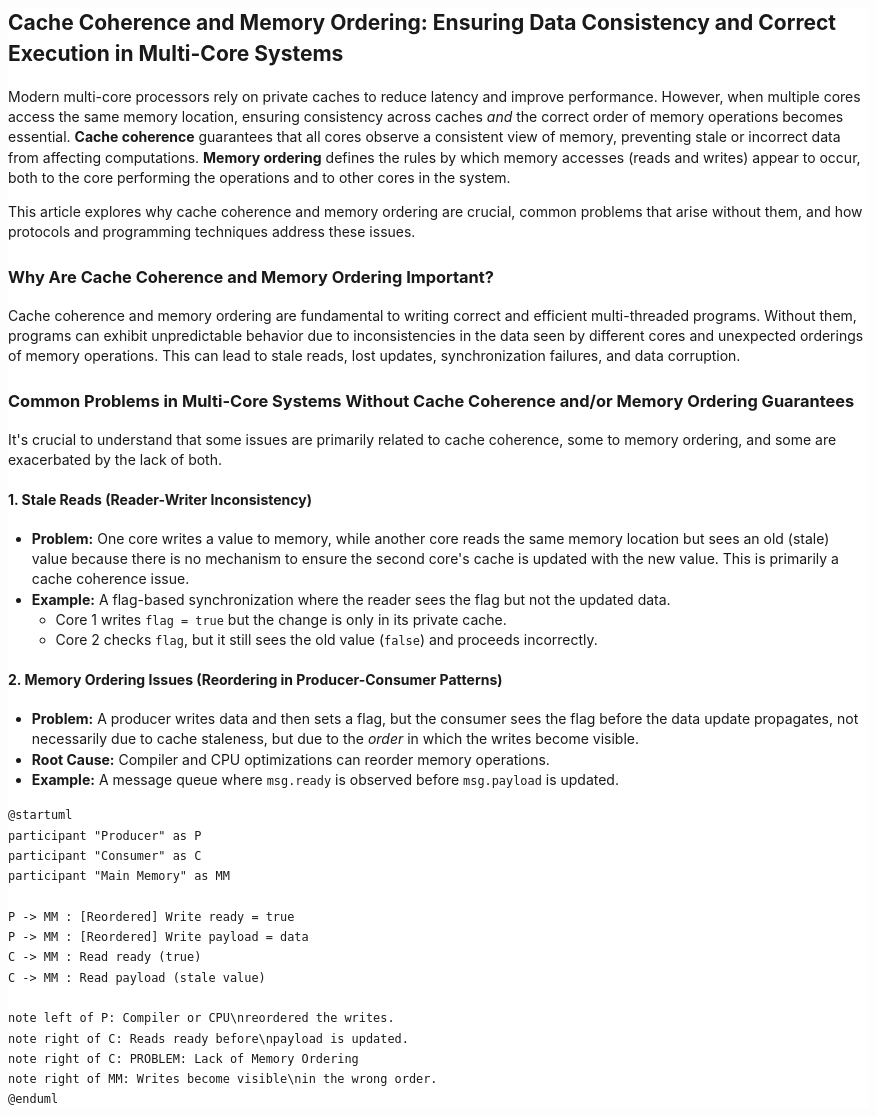 ## **Cache Coherence and  Memory Ordering: Ensuring Data Consistency and Correct Execution in Multi-Core Systems**

Modern multi-core processors rely on private caches to reduce latency and improve performance. However, when multiple cores access the same memory location, ensuring consistency across caches *and* the correct order of memory operations becomes essential. **Cache coherence** guarantees that all cores observe a consistent view of memory, preventing stale or incorrect data from affecting computations. **Memory ordering** defines the rules by which memory accesses (reads and writes) appear to occur, both to the core performing the operations and to other cores in the system.

This article explores why cache coherence and memory ordering are crucial, common problems that arise without them, and how protocols and programming techniques address these issues.

### **Why Are Cache Coherence and Memory Ordering Important?**

Cache coherence and memory ordering are fundamental to writing correct and efficient multi-threaded programs. Without them, programs can exhibit unpredictable behavior due to inconsistencies in the data seen by different cores and unexpected orderings of memory operations. This can lead to stale reads, lost updates, synchronization failures, and data corruption.

### **Common Problems in Multi-Core Systems Without Cache Coherence and/or Memory Ordering Guarantees**

It's crucial to understand that some issues are primarily related to cache coherence, some to memory ordering, and some are exacerbated by the lack of both.

#### 1. Stale Reads (Reader-Writer Inconsistency)

*   **Problem:** One core writes a value to memory, while another core reads the same memory location but sees an old (stale) value because there is no mechanism to ensure the second core's cache is updated with the new value. This is primarily a cache coherence issue.
*   **Example:** A flag-based synchronization where the reader sees the flag but not the updated data.
    *   Core 1 writes `flag = true` but the change is only in its private cache.
    *   Core 2 checks `flag`, but it still sees the old value (`false`) and proceeds incorrectly.

#### 2. Memory Ordering Issues (Reordering in Producer-Consumer Patterns)

*   **Problem:** A producer writes data and then sets a flag, but the consumer sees the flag before the data update propagates, not necessarily due to cache staleness, but due to the *order* in which the writes become visible.
*   **Root Cause:** Compiler and CPU optimizations can reorder memory operations.
*   **Example:** A message queue where `msg.ready` is observed before `msg.payload` is updated.

```plantuml
@startuml
participant "Producer" as P
participant "Consumer" as C
participant "Main Memory" as MM

P -> MM : [Reordered] Write ready = true
P -> MM : [Reordered] Write payload = data
C -> MM : Read ready (true)
C -> MM : Read payload (stale value)

note left of P: Compiler or CPU\nreordered the writes.
note right of C: Reads ready before\npayload is updated.
note right of C: PROBLEM: Lack of Memory Ordering
note right of MM: Writes become visible\nin the wrong order.
@enduml
```

